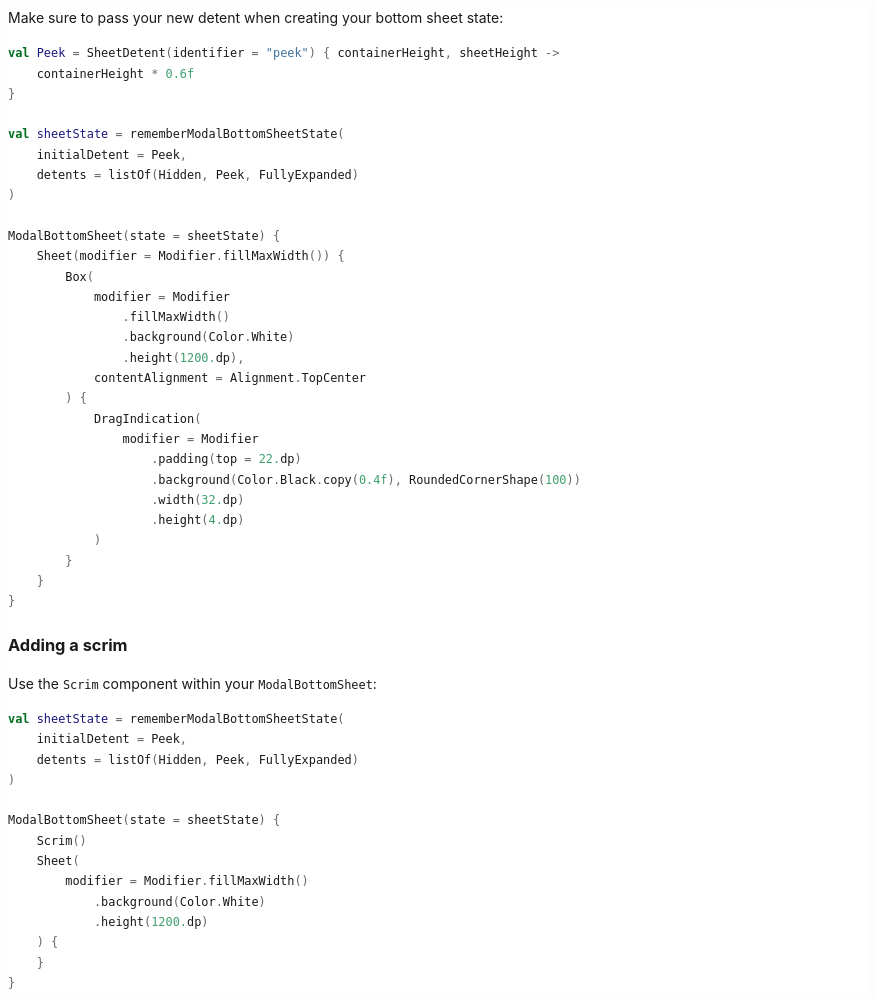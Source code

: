 Make sure to pass your new detent when creating your bottom sheet state:

```kotlin
val Peek = SheetDetent(identifier = "peek") { containerHeight, sheetHeight ->
    containerHeight * 0.6f
}

val sheetState = rememberModalBottomSheetState(
    initialDetent = Peek,
    detents = listOf(Hidden, Peek, FullyExpanded)
)

ModalBottomSheet(state = sheetState) {
    Sheet(modifier = Modifier.fillMaxWidth()) {
        Box(
            modifier = Modifier
                .fillMaxWidth()
                .background(Color.White)
                .height(1200.dp),
            contentAlignment = Alignment.TopCenter
        ) {
            DragIndication(
                modifier = Modifier
                    .padding(top = 22.dp)
                    .background(Color.Black.copy(0.4f), RoundedCornerShape(100))
                    .width(32.dp)
                    .height(4.dp)
            )
        }
    }
}
```

### Adding a scrim

Use the `Scrim` component within your `ModalBottomSheet`:

```kotlin
val sheetState = rememberModalBottomSheetState(
    initialDetent = Peek,
    detents = listOf(Hidden, Peek, FullyExpanded)
)

ModalBottomSheet(state = sheetState) {
    Scrim()
    Sheet(
        modifier = Modifier.fillMaxWidth()
            .background(Color.White)
            .height(1200.dp)
    ) {
    }
}
```
